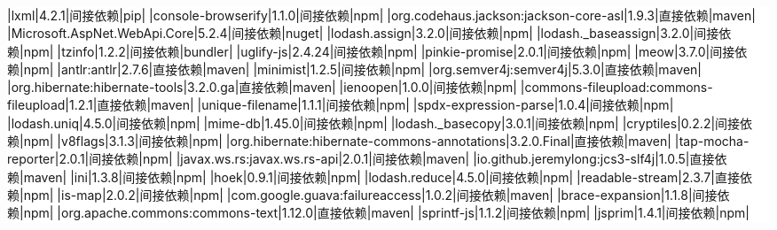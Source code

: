 |lxml|4.2.1|间接依赖|pip|
|console-browserify|1.1.0|间接依赖|npm|
|org.codehaus.jackson:jackson-core-asl|1.9.3|直接依赖|maven|
|Microsoft.AspNet.WebApi.Core|5.2.4|间接依赖|nuget|
|lodash.assign|3.2.0|间接依赖|npm|
|lodash._baseassign|3.2.0|间接依赖|npm|
|tzinfo|1.2.2|间接依赖|bundler|
|uglify-js|2.4.24|间接依赖|npm|
|pinkie-promise|2.0.1|间接依赖|npm|
|meow|3.7.0|间接依赖|npm|
|antlr:antlr|2.7.6|直接依赖|maven|
|minimist|1.2.5|间接依赖|npm|
|org.semver4j:semver4j|5.3.0|直接依赖|maven|
|org.hibernate:hibernate-tools|3.2.0.ga|直接依赖|maven|
|ienoopen|1.0.0|间接依赖|npm|
|commons-fileupload:commons-fileupload|1.2.1|直接依赖|maven|
|unique-filename|1.1.1|间接依赖|npm|
|spdx-expression-parse|1.0.4|间接依赖|npm|
|lodash.uniq|4.5.0|间接依赖|npm|
|mime-db|1.45.0|间接依赖|npm|
|lodash._basecopy|3.0.1|间接依赖|npm|
|cryptiles|0.2.2|间接依赖|npm|
|v8flags|3.1.3|间接依赖|npm|
|org.hibernate:hibernate-commons-annotations|3.2.0.Final|直接依赖|maven|
|tap-mocha-reporter|2.0.1|间接依赖|npm|
|javax.ws.rs:javax.ws.rs-api|2.0.1|间接依赖|maven|
|io.github.jeremylong:jcs3-slf4j|1.0.5|直接依赖|maven|
|ini|1.3.8|间接依赖|npm|
|hoek|0.9.1|间接依赖|npm|
|lodash.reduce|4.5.0|间接依赖|npm|
|readable-stream|2.3.7|直接依赖|npm|
|is-map|2.0.2|间接依赖|npm|
|com.google.guava:failureaccess|1.0.2|间接依赖|maven|
|brace-expansion|1.1.8|间接依赖|npm|
|org.apache.commons:commons-text|1.12.0|直接依赖|maven|
|sprintf-js|1.1.2|间接依赖|npm|
|jsprim|1.4.1|间接依赖|npm|